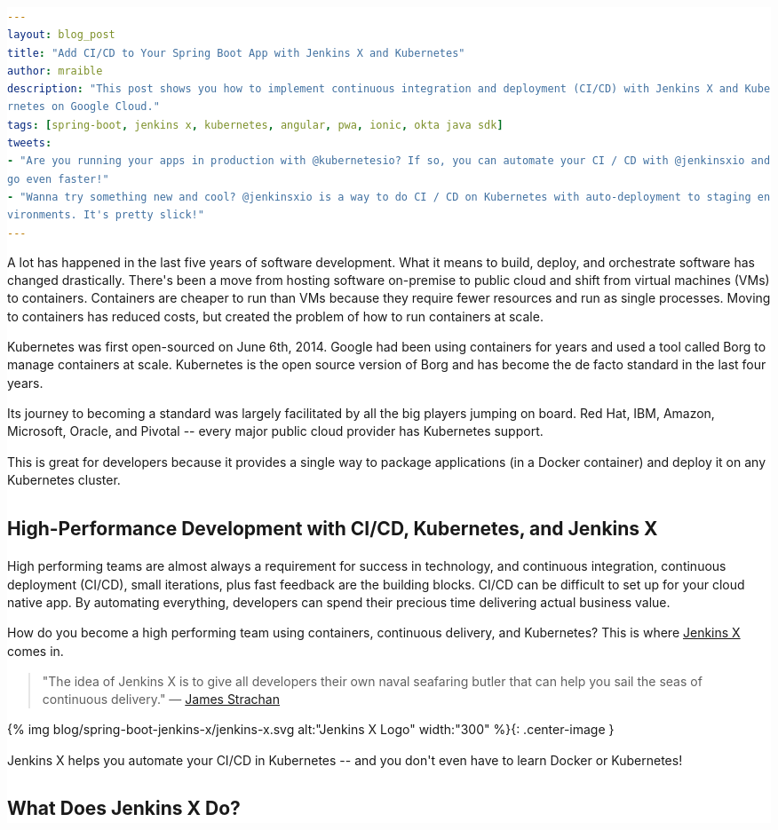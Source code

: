```yaml
---
layout: blog_post
title: "Add CI/CD to Your Spring Boot App with Jenkins X and Kubernetes"
author: mraible
description: "This post shows you how to implement continuous integration and deployment (CI/CD) with Jenkins X and Kubernetes on Google Cloud."
tags: [spring-boot, jenkins x, kubernetes, angular, pwa, ionic, okta java sdk]
tweets:
- "Are you running your apps in production with @kubernetesio? If so, you can automate your CI / CD with @jenkinsxio and go even faster!"
- "Wanna try something new and cool? @jenkinsxio is a way to do CI / CD on Kubernetes with auto-deployment to staging environments. It's pretty slick!"
---
```


A lot has happened in the last five years of software development. What it means to build, deploy, and orchestrate software has changed drastically. There's been a move from hosting software on-premise to public cloud and shift from virtual machines (VMs) to containers. Containers are cheaper to run than VMs because they require fewer resources and run as single processes. Moving to containers has reduced costs, but created the problem of how to run containers at scale.

Kubernetes was first open-sourced on June 6th, 2014. Google had been using containers for years and used a tool called Borg to manage containers at scale. Kubernetes is the open source version of Borg and has become the de facto standard in the last four years.

Its journey to becoming a standard was largely facilitated by all the big players jumping on board. Red Hat, IBM, Amazon, Microsoft, Oracle, and Pivotal -- every major public cloud provider has Kubernetes support.

This is great for developers because it provides a single way to package applications (in a Docker container) and deploy it on any Kubernetes cluster.

## High-Performance Development with CI/CD, Kubernetes, and Jenkins X

High performing teams are almost always a requirement for success in technology, and continuous integration, continuous deployment (CI/CD), small iterations, plus fast feedback are the building blocks. CI/CD can be difficult to set up for your cloud native app. By automating everything, developers can spend their precious time delivering actual business value.

How do you become a high performing team using containers, continuous delivery, and Kubernetes? This is where [Jenkins X](https://jenkins-x.io) comes in.

> "The idea of Jenkins X is to give all developers their own naval seafaring butler that can help you sail the seas of continuous delivery."
> &mdash; [James Strachan](https://twitter.com/jstrachan)

{% img blog/spring-boot-jenkins-x/jenkins-x.svg alt:"Jenkins X Logo" width:"300" %}{: .center-image }

Jenkins X helps you automate your CI/CD in Kubernetes -- and you don't even have to learn Docker or Kubernetes!

## What Does Jenkins X Do?
